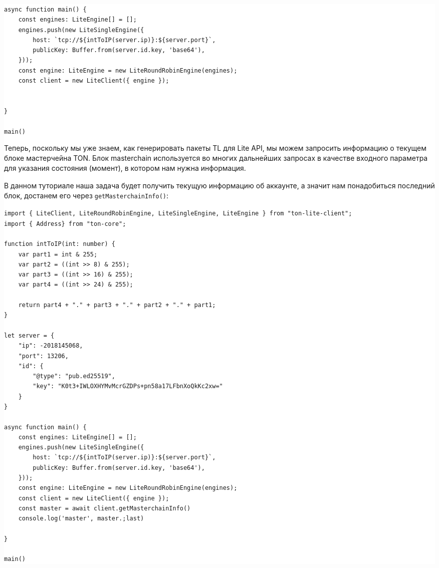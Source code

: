 	async function main() {
		const engines: LiteEngine[] = [];
		engines.push(new LiteSingleEngine({
			host: `tcp://${intToIP(server.ip)}:${server.port}`,
			publicKey: Buffer.from(server.id.key, 'base64'),
		}));
		const engine: LiteEngine = new LiteRoundRobinEngine(engines);
		const client = new LiteClient({ engine });


	}

	main()


Теперь, поскольку мы уже знаем, как генерировать пакеты TL для Lite API, мы можем запросить информацию о текущем блоке мастерчейна TON. Блок masterchain используется во многих дальнейших запросах в качестве входного параметра для указания состояния (момент), в котором нам нужна информация.

В данном туториале наша задача будет получить текущую информацию об аккаунте, а значит нам понадобиться последний блок, достанем его через `getMasterchainInfo()`:

	import { LiteClient, LiteRoundRobinEngine, LiteSingleEngine, LiteEngine } from "ton-lite-client";
	import { Address} from "ton-core";

	function intToIP(int: number) {
		var part1 = int & 255;
		var part2 = ((int >> 8) & 255);
		var part3 = ((int >> 16) & 255);
		var part4 = ((int >> 24) & 255);

		return part4 + "." + part3 + "." + part2 + "." + part1;
	}

	let server = {
		"ip": -2018145068,
		"port": 13206,
		"id": {
			"@type": "pub.ed25519",
			"key": "K0t3+IWLOXHYMvMcrGZDPs+pn58a17LFbnXoQkKc2xw="
		}
	}

	async function main() {
		const engines: LiteEngine[] = [];
		engines.push(new LiteSingleEngine({
			host: `tcp://${intToIP(server.ip)}:${server.port}`,
			publicKey: Buffer.from(server.id.key, 'base64'),
		}));
		const engine: LiteEngine = new LiteRoundRobinEngine(engines);
		const client = new LiteClient({ engine });
		const master = await client.getMasterchainInfo()
		console.log('master', master.;last)

	}

	main()
	